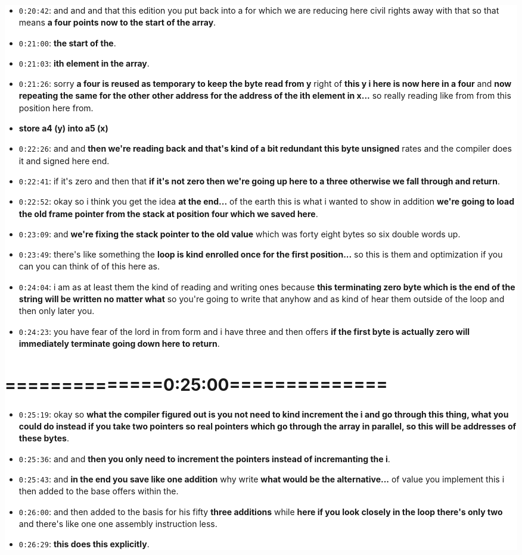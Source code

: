 
- `0:20:42`: and and and that this edition you put back into a for which we are reducing here civil rights away with that so that means **a four points now to the start of the array**.

- `0:21:00`: **the start of the**.
- `0:21:03`: **ith element in the array**.




- `0:21:26`: sorry **a four is reused as temporary to keep the byte read from y** right of **this y i here is now here in a four** and **now repeating the same for the other other address for the address of the ith element in x...** so really reading like from from this position here from.


- **store a4 (y) into a5 (x)**

- `0:22:26`: and and **then we're reading back and that's kind of a bit redundant this byte unsigned** rates and the compiler does it and signed here end.
- `0:22:41`: if it's zero and then that **if it's not zero then we're going up here to a three otherwise we fall through and return**.
- `0:22:52`: okay so i think you get the idea **at the end...** of the earth this is what i wanted to show in addition **we're going to load the old frame pointer from the stack at position four which we saved here**.

- `0:23:09`: and **we're fixing the stack pointer to the old value** which was forty eight bytes so six double words up.






- `0:23:49`: there's like something the **loop is kind enrolled once for the first position...** so this is them and optimization if you can you can think of of this here as.
- `0:24:04`: i am as at least them the kind of reading and writing ones because **this terminating zero byte which is the end of the string will be written no matter what** so you're going to write that anyhow and as kind of hear them outside of the loop and then only later you.
- `0:24:23`: you have fear of the lord in from form and i have three and then offers **if the first byte is actually zero will immediately terminate going down here to return**.


# ==============0:25:00==============
- `0:25:19`: okay so **what the compiler figured out is you not need to kind increment the i and go through this thing, what you could do instead if you take two pointers so real pointers which go through the array in parallel, so this will be addresses of these bytes**.
- `0:25:36`: and and **then you only need to increment the pointers instead of incremanting the i**.
- `0:25:43`: and **in the end you save like one addition** why write **what would be the alternative...** of value you implement this i then added to the base offers within the.


- `0:26:00`: and then added to the basis for his fifty **three additions** while **here if you look closely in the loop there's only two** and there's like one one assembly instruction less.

- `0:26:29`: **this does this explicitly**.




